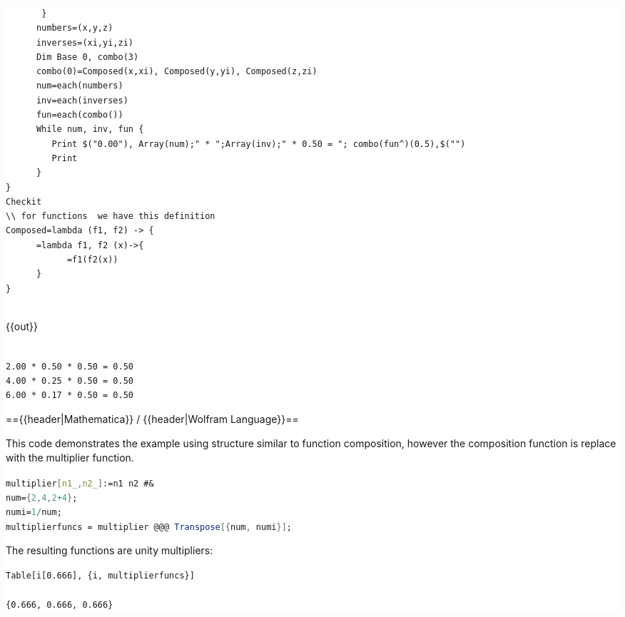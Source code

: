 ```M2000 Interpreter
       }
      numbers=(x,y,z)
      inverses=(xi,yi,zi)
      Dim Base 0, combo(3)
      combo(0)=Composed(x,xi), Composed(y,yi), Composed(z,zi)
      num=each(numbers)
      inv=each(inverses)
      fun=each(combo())
      While num, inv, fun {
         Print $("0.00"), Array(num);" * ";Array(inv);" * 0.50 = "; combo(fun^)(0.5),$("")
         Print
      }
}
Checkit
\\ for functions  we have this definition
Composed=lambda (f1, f2) -> {
      =lambda f1, f2 (x)->{
            =f1(f2(x))
      }
}


```

{{out}}

```txt

2.00 * 0.50 * 0.50 = 0.50
4.00 * 0.25 * 0.50 = 0.50
6.00 * 0.17 * 0.50 = 0.50

```



=={{header|Mathematica}} / {{header|Wolfram Language}}==

This code demonstrates the example using structure similar to function composition, however the composition function is replace with the multiplier function. 


```Mathematica
multiplier[n1_,n2_]:=n1 n2 #&
num={2,4,2+4};
numi=1/num;
multiplierfuncs = multiplier @@@ Transpose[{num, numi}];

```


The resulting functions are unity multipliers:

```txt
Table[i[0.666], {i, multiplierfuncs}]

{0.666, 0.666, 0.666}
```
